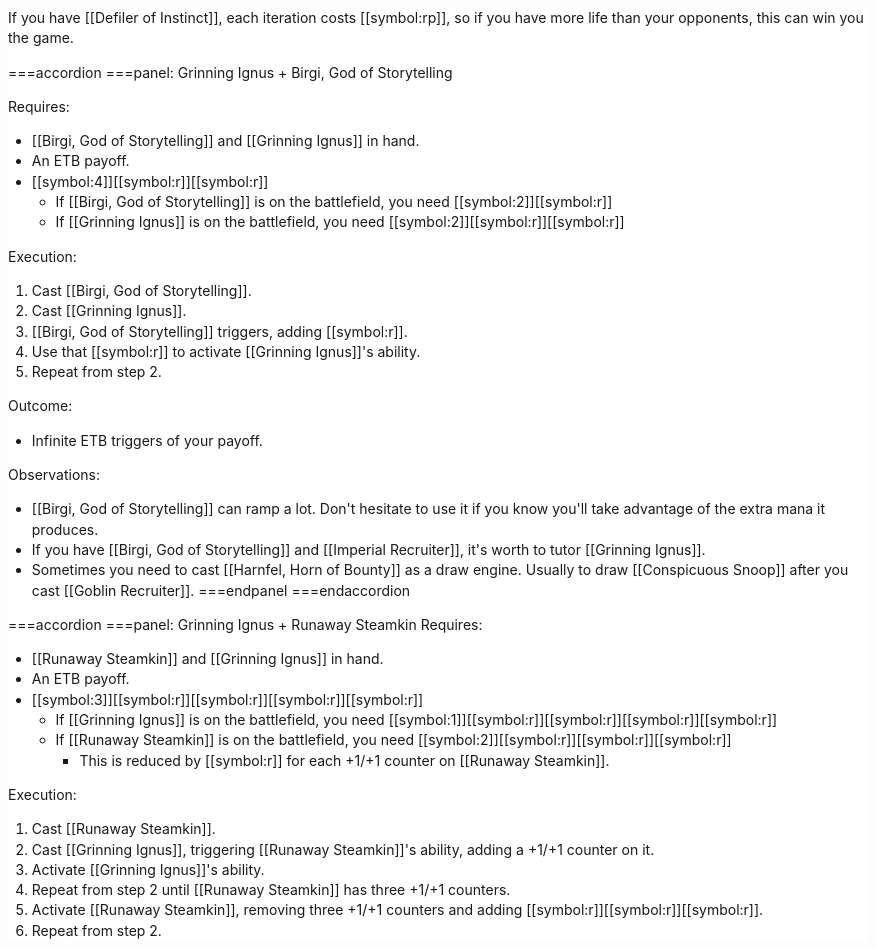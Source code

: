 If you have [[Defiler of Instinct]], each iteration costs [[symbol:rp]], so if you have more life than your opponents, this can win you the game.

===accordion
===panel: Grinning Ignus + Birgi, God of Storytelling

Requires:
- [[Birgi, God of Storytelling]] and [[Grinning Ignus]] in hand.
- An ETB payoff.
- [[symbol:4]][[symbol:r]][[symbol:r]]
  - If [[Birgi, God of Storytelling]] is on the battlefield, you need [[symbol:2]][[symbol:r]]
  - If [[Grinning Ignus]] is on the battlefield, you need [[symbol:2]][[symbol:r]][[symbol:r]]

Execution:
1. Cast [[Birgi, God of Storytelling]].
2. Cast [[Grinning Ignus]].
3. [[Birgi, God of Storytelling]] triggers, adding [[symbol:r]].
4. Use that [[symbol:r]] to activate [[Grinning Ignus]]'s ability.
5. Repeat from step 2.

Outcome:
- Infinite ETB triggers of your payoff.

Observations:
- [[Birgi, God of Storytelling]] can ramp a lot. Don't hesitate to use it if you know you'll take advantage of the extra mana it produces.
- If you have [[Birgi, God of Storytelling]] and [[Imperial Recruiter]], it's worth to tutor [[Grinning Ignus]].
- Sometimes you need to cast [[Harnfel, Horn of Bounty]] as a draw engine. Usually to draw [[Conspicuous Snoop]] after you cast [[Goblin Recruiter]].
===endpanel
===endaccordion

===accordion
===panel: Grinning Ignus + Runaway Steamkin
Requires:
- [[Runaway Steamkin]] and [[Grinning Ignus]] in hand.
- An ETB payoff.
- [[symbol:3]][[symbol:r]][[symbol:r]][[symbol:r]][[symbol:r]]
  - If [[Grinning Ignus]] is on the battlefield, you need [[symbol:1]][[symbol:r]][[symbol:r]][[symbol:r]][[symbol:r]]
  - If [[Runaway Steamkin]] is on the battlefield, you need [[symbol:2]][[symbol:r]][[symbol:r]][[symbol:r]]
    - This is reduced by [[symbol:r]] for each +1/+1 counter on [[Runaway Steamkin]].

Execution:
1. Cast [[Runaway Steamkin]].
2. Cast [[Grinning Ignus]], triggering [[Runaway Steamkin]]'s ability, adding a +1/+1 counter on it.
3. Activate [[Grinning Ignus]]'s ability.
4. Repeat from step 2 until [[Runaway Steamkin]] has three +1/+1 counters.
5. Activate [[Runaway Steamkin]], removing three +1/+1 counters and adding [[symbol:r]][[symbol:r]][[symbol:r]].
6. Repeat from step 2.
